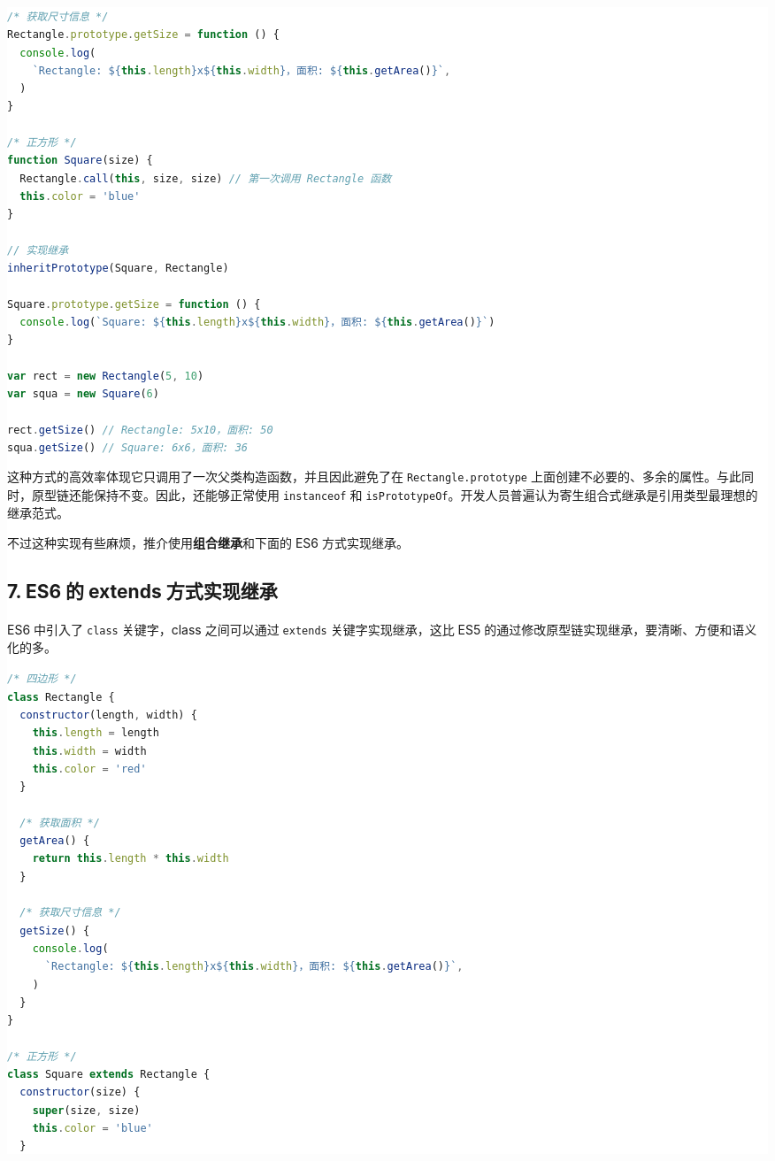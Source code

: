 ```javascript
/* 获取尺寸信息 */
Rectangle.prototype.getSize = function () {
  console.log(
    `Rectangle: ${this.length}x${this.width}，面积: ${this.getArea()}`,
  )
}

/* 正方形 */
function Square(size) {
  Rectangle.call(this, size, size) // 第一次调用 Rectangle 函数
  this.color = 'blue'
}

// 实现继承
inheritPrototype(Square, Rectangle)

Square.prototype.getSize = function () {
  console.log(`Square: ${this.length}x${this.width}，面积: ${this.getArea()}`)
}

var rect = new Rectangle(5, 10)
var squa = new Square(6)

rect.getSize() // Rectangle: 5x10，面积: 50
squa.getSize() // Square: 6x6，面积: 36
```

这种方式的高效率体现它只调用了一次父类构造函数，并且因此避免了在 `Rectangle.prototype` 上面创建不必要的、多余的属性。与此同时，原型链还能保持不变。因此，还能够正常使用 `instanceof` 和 `isPrototypeOf`。开发人员普遍认为寄生组合式继承是引用类型最理想的继承范式。

不过这种实现有些麻烦，推介使用**组合继承**和下面的 ES6 方式实现继承。

## 7. ES6 的 extends 方式实现继承

ES6 中引入了 `class` 关键字，class 之间可以通过 `extends` 关键字实现继承，这比 ES5 的通过修改原型链实现继承，要清晰、方便和语义化的多。

```javascript
/* 四边形 */
class Rectangle {
  constructor(length, width) {
    this.length = length
    this.width = width
    this.color = 'red'
  }

  /* 获取面积 */
  getArea() {
    return this.length * this.width
  }

  /* 获取尺寸信息 */
  getSize() {
    console.log(
      `Rectangle: ${this.length}x${this.width}，面积: ${this.getArea()}`,
    )
  }
}

/* 正方形 */
class Square extends Rectangle {
  constructor(size) {
    super(size, size)
    this.color = 'blue'
  }
```